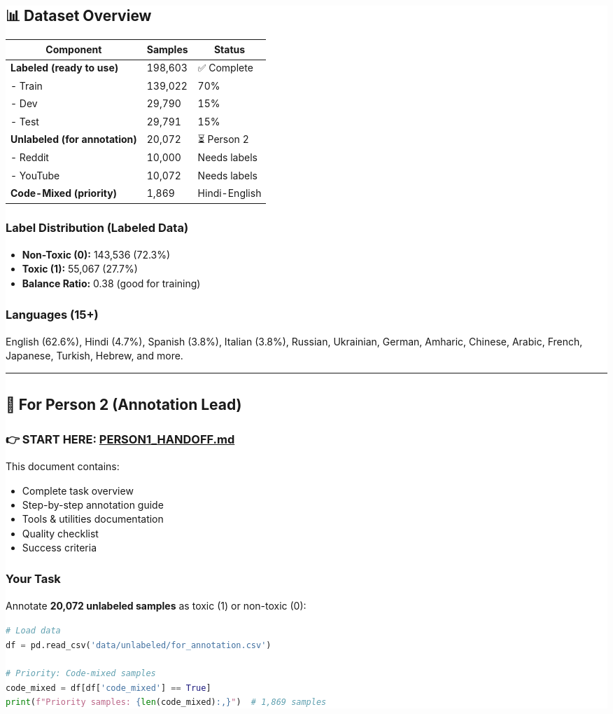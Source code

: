 
## 📊 Dataset Overview

| Component | Samples | Status |
|-----------|---------|--------|
| **Labeled (ready to use)** | 198,603 | ✅ Complete |
| - Train | 139,022 | 70% |
| - Dev | 29,790 | 15% |
| - Test | 29,791 | 15% |
| **Unlabeled (for annotation)** | 20,072 | ⏳ Person 2 |
| - Reddit | 10,000 | Needs labels |
| - YouTube | 10,072 | Needs labels |
| **Code-Mixed (priority)** | 1,869 | Hindi-English |

### Label Distribution (Labeled Data)

- **Non-Toxic (0):** 143,536 (72.3%)
- **Toxic (1):** 55,067 (27.7%)
- **Balance Ratio:** 0.38 (good for training)

### Languages (15+)

English (62.6%), Hindi (4.7%), Spanish (3.8%), Italian (3.8%), Russian, Ukrainian, German, Amharic, Chinese, Arabic, French, Japanese, Turkish, Hebrew, and more.

---

## 🎯 For Person 2 (Annotation Lead)

### 👉 **START HERE:** [PERSON1_HANDOFF.md](PERSON1_HANDOFF.md)

This document contains:
- Complete task overview
- Step-by-step annotation guide
- Tools & utilities documentation
- Quality checklist
- Success criteria

### Your Task

Annotate **20,072 unlabeled samples** as toxic (1) or non-toxic (0):

```python
# Load data
df = pd.read_csv('data/unlabeled/for_annotation.csv')

# Priority: Code-mixed samples
code_mixed = df[df['code_mixed'] == True]
print(f"Priority samples: {len(code_mixed):,}")  # 1,869 samples
```
